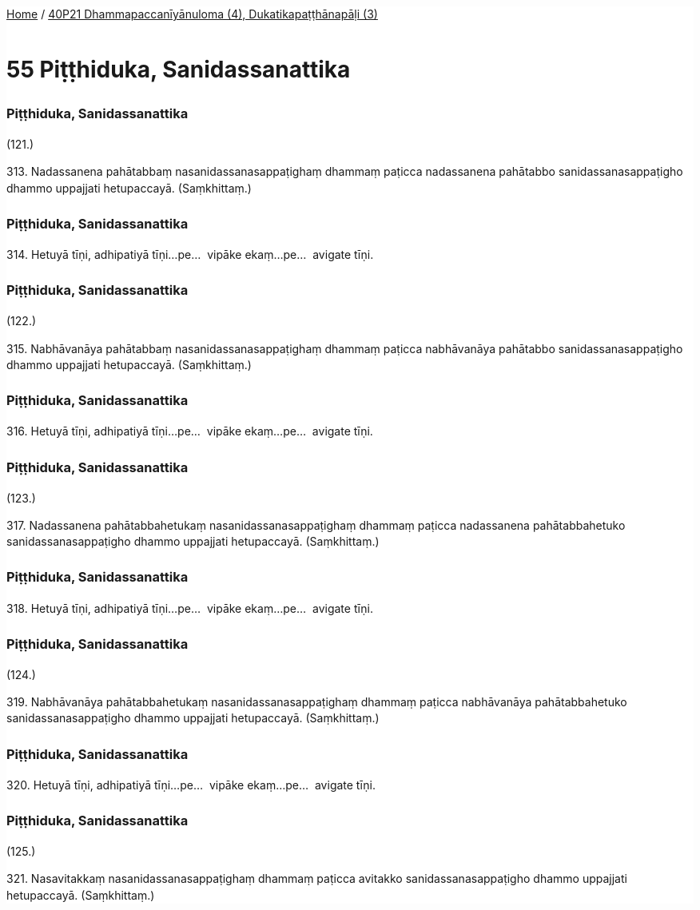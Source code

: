 
[Home](/) / [40P21 Dhammapaccanīyānuloma (4), Dukatikapaṭṭhānapāḷi (3)](../40P21.md)

# 55 Piṭṭhiduka, Sanidassanattika

### Piṭṭhiduka, Sanidassanattika

(121.)

313\. Nadassanena pahātabbaṃ nasanidassanasappaṭighaṃ dhammaṃ paṭicca nadassanena pahātabbo sanidassanasappaṭigho dhammo uppajjati hetupaccayā. (Saṃkhittaṃ.)

### Piṭṭhiduka, Sanidassanattika

314\. Hetuyā tīṇi, adhipatiyā tīṇi…pe…  vipāke ekaṃ…pe…  avigate tīṇi.

### Piṭṭhiduka, Sanidassanattika

(122.)

315\. Nabhāvanāya pahātabbaṃ nasanidassanasappaṭighaṃ dhammaṃ paṭicca nabhāvanāya pahātabbo sanidassanasappaṭigho dhammo uppajjati hetupaccayā. (Saṃkhittaṃ.)

### Piṭṭhiduka, Sanidassanattika

316\. Hetuyā tīṇi, adhipatiyā tīṇi…pe…  vipāke ekaṃ…pe…  avigate tīṇi.

### Piṭṭhiduka, Sanidassanattika

(123.)

317\. Nadassanena pahātabbahetukaṃ nasanidassanasappaṭighaṃ dhammaṃ paṭicca nadassanena pahātabbahetuko sanidassanasappaṭigho dhammo uppajjati hetupaccayā. (Saṃkhittaṃ.)

### Piṭṭhiduka, Sanidassanattika

318\. Hetuyā tīṇi, adhipatiyā tīṇi…pe…  vipāke ekaṃ…pe…  avigate tīṇi.

### Piṭṭhiduka, Sanidassanattika

(124.)

319\. Nabhāvanāya pahātabbahetukaṃ nasanidassanasappaṭighaṃ dhammaṃ paṭicca nabhāvanāya pahātabbahetuko sanidassanasappaṭigho dhammo uppajjati hetupaccayā. (Saṃkhittaṃ.)

### Piṭṭhiduka, Sanidassanattika

320\. Hetuyā tīṇi, adhipatiyā tīṇi…pe…  vipāke ekaṃ…pe…  avigate tīṇi.

### Piṭṭhiduka, Sanidassanattika

(125.)

321\. Nasavitakkaṃ nasanidassanasappaṭighaṃ dhammaṃ paṭicca avitakko sanidassanasappaṭigho dhammo uppajjati hetupaccayā. (Saṃkhittaṃ.)
